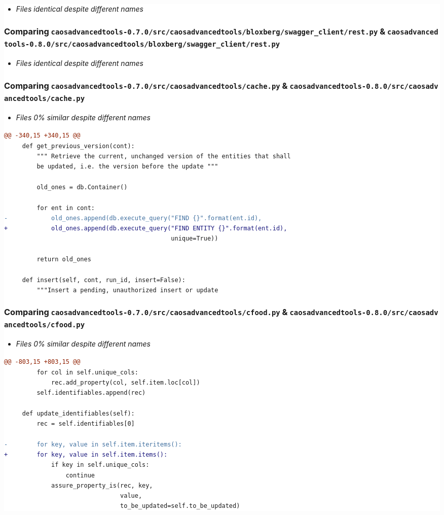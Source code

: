  * *Files identical despite different names*

### Comparing `caosadvancedtools-0.7.0/src/caosadvancedtools/bloxberg/swagger_client/rest.py` & `caosadvancedtools-0.8.0/src/caosadvancedtools/bloxberg/swagger_client/rest.py`

 * *Files identical despite different names*

### Comparing `caosadvancedtools-0.7.0/src/caosadvancedtools/cache.py` & `caosadvancedtools-0.8.0/src/caosadvancedtools/cache.py`

 * *Files 0% similar despite different names*

```diff
@@ -340,15 +340,15 @@
     def get_previous_version(cont):
         """ Retrieve the current, unchanged version of the entities that shall
         be updated, i.e. the version before the update """
 
         old_ones = db.Container()
 
         for ent in cont:
-            old_ones.append(db.execute_query("FIND {}".format(ent.id),
+            old_ones.append(db.execute_query("FIND ENTITY {}".format(ent.id),
                                              unique=True))
 
         return old_ones
 
     def insert(self, cont, run_id, insert=False):
         """Insert a pending, unauthorized insert or update
```

### Comparing `caosadvancedtools-0.7.0/src/caosadvancedtools/cfood.py` & `caosadvancedtools-0.8.0/src/caosadvancedtools/cfood.py`

 * *Files 0% similar despite different names*

```diff
@@ -803,15 +803,15 @@
         for col in self.unique_cols:
             rec.add_property(col, self.item.loc[col])
         self.identifiables.append(rec)
 
     def update_identifiables(self):
         rec = self.identifiables[0]
 
-        for key, value in self.item.iteritems():
+        for key, value in self.item.items():
             if key in self.unique_cols:
                 continue
             assure_property_is(rec, key,
                                value,
                                to_be_updated=self.to_be_updated)
```
